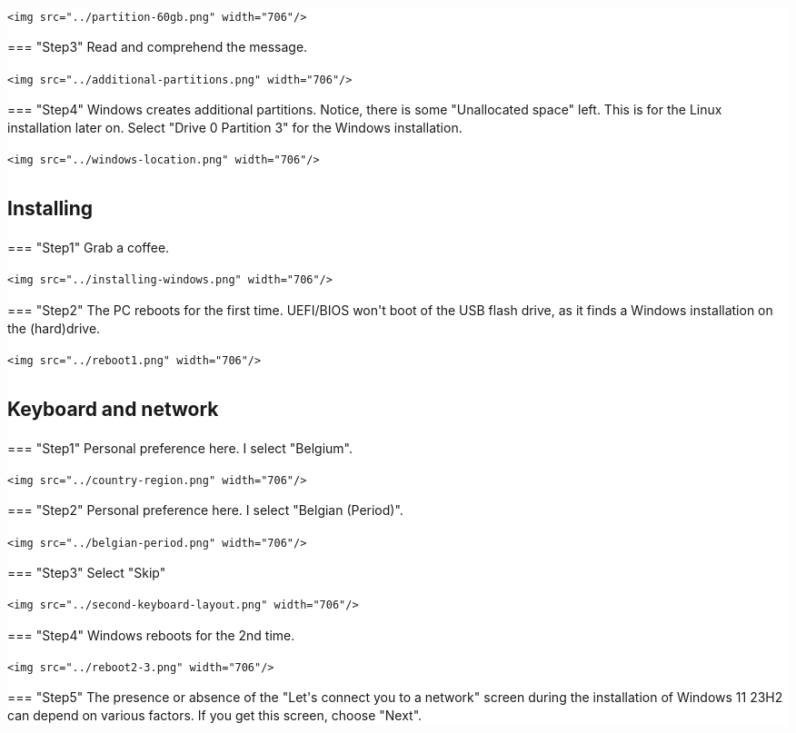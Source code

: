     <img src="../partition-60gb.png" width="706"/>

=== "Step3"
    Read and comprehend the message.

    <img src="../additional-partitions.png" width="706"/>

=== "Step4"
    Windows creates additional partitions. Notice, there is some "Unallocated space" left. This is for the Linux installation later on.
    Select "Drive 0 Partition 3" for the Windows installation.

    <img src="../windows-location.png" width="706"/>

## Installing

=== "Step1"
    Grab a coffee.

    <img src="../installing-windows.png" width="706"/>

=== "Step2"
    The PC reboots for the first time. UEFI/BIOS won't boot of the USB flash drive, as it finds a Windows installation on the (hard)drive.

    <img src="../reboot1.png" width="706"/>

## Keyboard and network

=== "Step1"
    Personal preference here. I select "Belgium".

    <img src="../country-region.png" width="706"/>

=== "Step2"
    Personal preference here. I select "Belgian (Period)".

    <img src="../belgian-period.png" width="706"/>

=== "Step3"
    Select "Skip"

    <img src="../second-keyboard-layout.png" width="706"/>

=== "Step4"
    Windows reboots for the 2nd time.

    <img src="../reboot2-3.png" width="706"/>

=== "Step5"
    The presence or absence of the "Let's connect you to a network" screen during the installation of Windows 11 23H2 can depend on various factors. If you get this screen, choose "Next".
